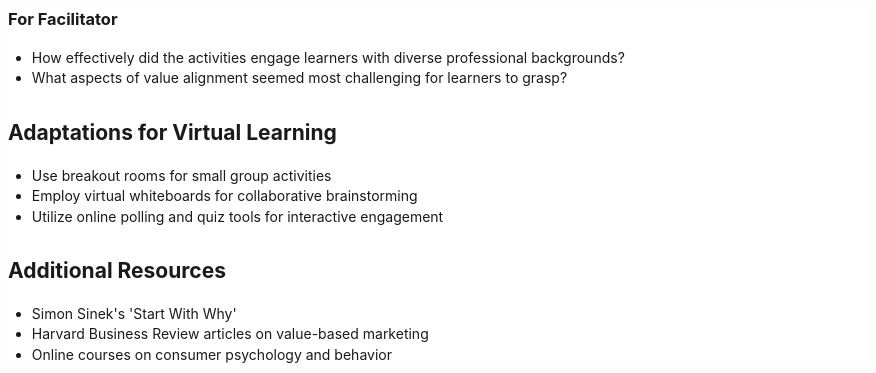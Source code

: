 ### For Facilitator
* How effectively did the activities engage learners with diverse professional backgrounds?
* What aspects of value alignment seemed most challenging for learners to grasp?

## Adaptations for Virtual Learning
* Use breakout rooms for small group activities
* Employ virtual whiteboards for collaborative brainstorming
* Utilize online polling and quiz tools for interactive engagement

## Additional Resources
* Simon Sinek's 'Start With Why'
* Harvard Business Review articles on value-based marketing
* Online courses on consumer psychology and behavior
